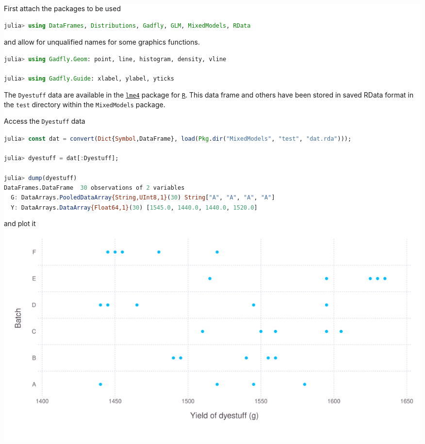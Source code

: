 First attach the packages to be used
````julia
julia> using DataFrames, Distributions, Gadfly, GLM, MixedModels, RData

````




and allow for unqualified names for some graphics functions.
````julia
julia> using Gadfly.Geom: point, line, histogram, density, vline

julia> using Gadfly.Guide: xlabel, ylabel, yticks

````





The `Dyestuff` data are available in the [`lme4`](https://github.com/lme4/lme4) package for [`R`](http://r-project.org).
This data frame and others have been stored in saved RData format in the `test` directory within the `MixedModels` package.

Access the `Dyestuff` data
````julia
julia> const dat = convert(Dict{Symbol,DataFrame}, load(Pkg.dir("MixedModels", "test", "dat.rda")));

julia> dyestuff = dat[:Dyestuff];

julia> dump(dyestuff)
DataFrames.DataFrame  30 observations of 2 variables
  G: DataArrays.PooledDataArray{String,UInt8,1}(30) String["A", "A", "A", "A"]
  Y: DataArrays.DataArray{Float64,1}(30) [1545.0, 1440.0, 1440.0, 1520.0]


````




and plot it
![Yield versus Batch for the Dyestuff data](./assets//SimpleLMM_4_1.svg)
